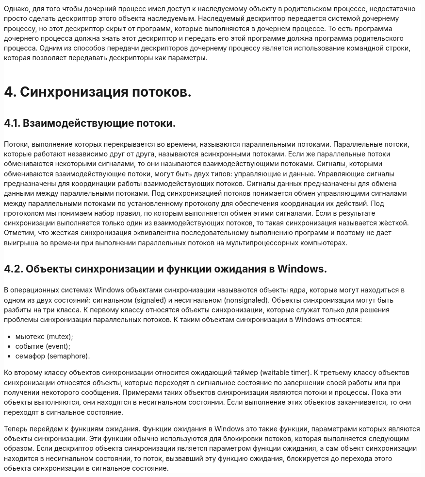 Однако, для того чтобы дочерний процесс имел доступ к наследуемому объекту в родительском
процессе, недостаточно просто сделать дескриптор этого объекта наследуемым. Наследуемый дескриптор
передается системой дочернему процессу, но этот дескриптор скрыт от программ, которые выполняются в
дочернем процессе. То есть программа дочернего процесса должна знать этот дескриптор и передать его этой
программе должна программа родительского процесса. Одним из способов передачи дескрипторов дочернему
процессу является использование командной строки, которая позволяет передавать дескрипторы как
параметры.

# 4. Синхронизация потоков.
## 4.1. Взаимодействующие потоки.
Потоки, выполнение которых перекрывается во времени, называются параллельными потоками.
Параллельные потоки, которые работают независимо друг от друга, называются асинхронными потоками.
Если же параллельные потоки обмениваются некоторыми сигналами, то они называются взаимодействующими
потоками. Сигналы, которыми обмениваются взаимодействующие потоки, могут быть двух типов:
управляющие и данные. Управляющие сигналы предназначены для координации работы взаимодействующих
потоков. Сигналы данных предназначены для обмена данными между параллельными потоками. Под
синхронизацией потоков понимается обмен управляющими сигналами между параллельными потоками по
установленному протоколу для обеспечения координации их действий. Под протоколом мы понимаем набор
правил, по которым выполняется обмен этими сигналами. Если в результате синхронизации выполняется
только один из взаимодействующих потоков, то такая синхронизация называется жѐсткой. Отметим, что
жесткая синхронизация эквивалентна последовательному выполнению программ и поэтому не дает выигрыша
во времени при выполнении параллельных потоков на мультипроцессорных компьютерах.

## 4.2. Объекты синхронизации и функции ожидания в Windows.
В операционных системах Windows объектами синхронизации называются объекты ядра, которые
могут находиться в одном из двух состояний: сигнальном (signaled) и несигнальном (nonsignaled). Объекты
синхронизации могут быть разбиты на три класса. К первому классу относятся объекты синхронизации,
которые служат только для решения проблемы синхронизации параллельных потоков. К таким объектам
синхронизации в Windows относятся:
  - мьютекс (mutex);
  - событие (event);
  - семафор (semaphore).
    
Ко второму классу объектов синхронизации относится ожидающий таймер (waitable timer). К третьему классу
объектов синхронизации относятся объекты, которые переходят в сигнальное состояние по завершении своей
работы или при получении некоторого сообщения. Примерами таких объектов синхронизации являются потоки
и процессы. Пока эти объекты выполняются, они находятся в несигнальном состоянии. Если выполнение этих
объектов заканчивается, то они переходят в сигнальное состояние.

Теперь перейдем к функциям ожидания. Функции ожидания в Windows это такие функции,
параметрами которых являются объекты синхронизации. Эти функции обычно используются для блокировки
потоков, которая выполняется следующим образом. Если дескриптор объекта синхронизации является
параметром функции ожидания, а сам объект синхронизации находится в несигнальном состоянии, то поток,
вызвавший эту функцию ожидания, блокируется до перехода этого объекта синхронизации в сигнальное
состояние. 
